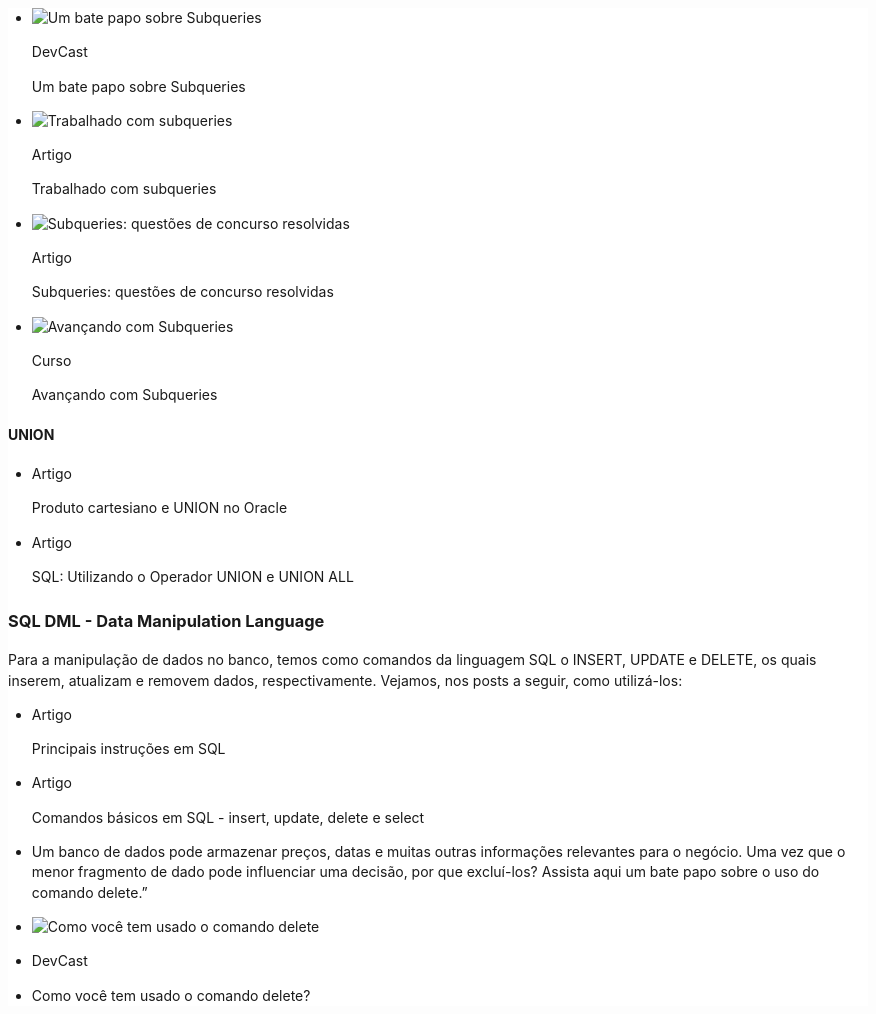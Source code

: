 - ![Um bate papo sobre Subqueries](https://www.devmedia.com.br/arquivos/noticias/devcast/devcast_um-bate-papo-sobre-subqueries_40157.png)

  DevCast

  Um bate papo sobre Subqueries

- ![Trabalhado com subqueries](https://www.devmedia.com.br/arquivos/noticias/artigo/artigo_trabalhado-com-subqueries_40134.png)

  Artigo

  Trabalhado com subqueries

- ![Subqueries: questões de concurso resolvidas](https://www.devmedia.com.br/arquivos/noticias/artigo/artigo_subqueries-questoes-de-concurso-resolvidas_40159.png)

  Artigo

  Subqueries: questões de concurso resolvidas

- ![Avançando com Subqueries](https://www.devmedia.com.br/arquivos/cursos/curso_avancando-com-subqueries_2231.png)

  Curso

  Avançando com Subqueries

#### UNION

- Artigo

  Produto cartesiano e UNION no Oracle

- Artigo

  SQL: Utilizando o Operador UNION e UNION ALL

### SQL DML - Data Manipulation Language

Para a manipulação de dados no banco, temos como comandos da linguagem SQL o INSERT, UPDATE e DELETE, os quais inserem, atualizam e removem dados, respectivamente. Vejamos, nos posts a seguir, como utilizá-los:

- Artigo

  Principais instruções em SQL

- Artigo

  Comandos básicos em SQL - insert, update, delete e select

- Um banco de dados pode armazenar preços, datas e muitas outras informações relevantes para o negócio. Uma vez que o menor fragmento de dado pode influenciar uma decisão, por que excluí-los? Assista aqui um bate papo sobre o uso do comando delete.”

- ![Como você tem usado o comando delete](https://www.devmedia.com.br/arquivos/noticias/devcast/devcast_como-voce-tem-usado-o-comando-delete_39740.png)

- DevCast

- Como você tem usado o comando delete?
